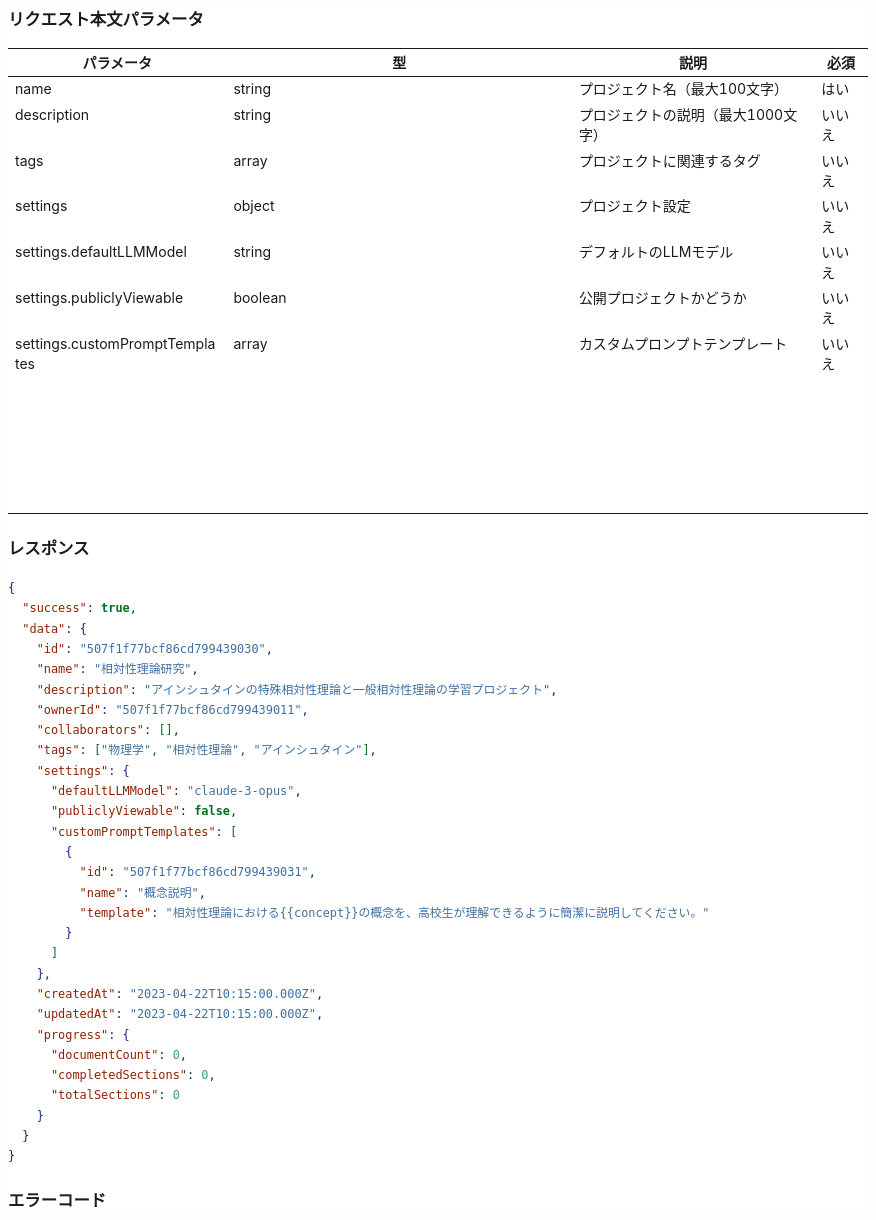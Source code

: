### リクエスト本文パラメータ

| パラメータ | 型 | 説明 | 必須 |
|------------|------|--------------|--------|
| name | string | プロジェクト名（最大100文字） | はい |
| description | string | プロジェクトの説明（最大1000文字） | いいえ |
| tags | array<string> | プロジェクトに関連するタグ | いいえ |
| settings | object | プロジェクト設定 | いいえ |
| settings.defaultLLMModel | string | デフォルトのLLMモデル | いいえ |
| settings.publiclyViewable | boolean | 公開プロジェクトかどうか | いいえ |
| settings.customPromptTemplates | array<object> | カスタムプロンプトテンプレート | いいえ |

### レスポンス

```json
{
  "success": true,
  "data": {
    "id": "507f1f77bcf86cd799439030",
    "name": "相対性理論研究",
    "description": "アインシュタインの特殊相対性理論と一般相対性理論の学習プロジェクト",
    "ownerId": "507f1f77bcf86cd799439011",
    "collaborators": [],
    "tags": ["物理学", "相対性理論", "アインシュタイン"],
    "settings": {
      "defaultLLMModel": "claude-3-opus",
      "publiclyViewable": false,
      "customPromptTemplates": [
        {
          "id": "507f1f77bcf86cd799439031",
          "name": "概念説明",
          "template": "相対性理論における{{concept}}の概念を、高校生が理解できるように簡潔に説明してください。"
        }
      ]
    },
    "createdAt": "2023-04-22T10:15:00.000Z",
    "updatedAt": "2023-04-22T10:15:00.000Z",
    "progress": {
      "documentCount": 0,
      "completedSections": 0,
      "totalSections": 0
    }
  }
}
```

### エラーコード
